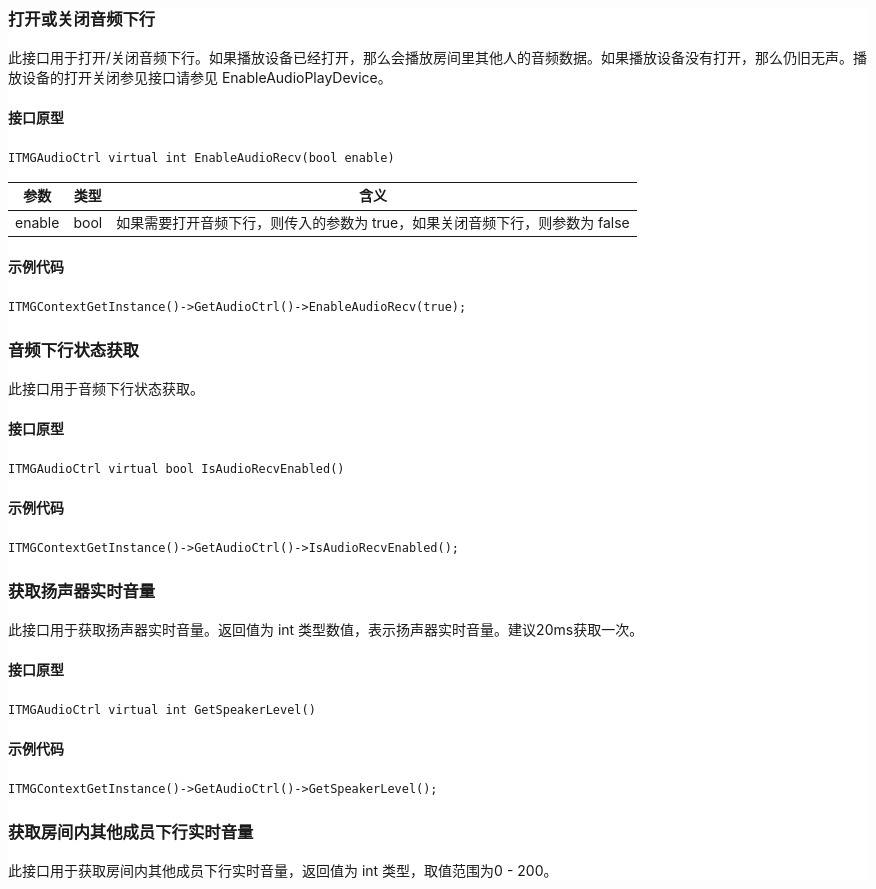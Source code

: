 ### 打开或关闭音频下行

此接口用于打开/关闭音频下行。如果播放设备已经打开，那么会播放房间里其他人的音频数据。如果播放设备没有打开，那么仍旧无声。播放设备的打开关闭参见接口请参见 EnableAudioPlayDevice。

#### 接口原型  

```
ITMGAudioCtrl virtual int EnableAudioRecv(bool enable)
```

| 参数      | 类型 | 含义                                                         |
| --------- | :--: | ------------------------------------------------------------ |
| enable | bool | 如果需要打开音频下行，则传入的参数为 true，如果关闭音频下行，则参数为 false |

#### 示例代码  

```
ITMGContextGetInstance()->GetAudioCtrl()->EnableAudioRecv(true);
```



### 音频下行状态获取

此接口用于音频下行状态获取。

#### 接口原型  

```
ITMGAudioCtrl virtual bool IsAudioRecvEnabled() 
```

#### 示例代码  

```
ITMGContextGetInstance()->GetAudioCtrl()->IsAudioRecvEnabled();
```

### 获取扬声器实时音量

此接口用于获取扬声器实时音量。返回值为 int 类型数值，表示扬声器实时音量。建议20ms获取一次。

#### 接口原型  

```
ITMGAudioCtrl virtual int GetSpeakerLevel()
```

#### 示例代码  

```
ITMGContextGetInstance()->GetAudioCtrl()->GetSpeakerLevel();
```

### 获取房间内其他成员下行实时音量

此接口用于获取房间内其他成员下行实时音量，返回值为 int 类型，取值范围为0 - 200。
